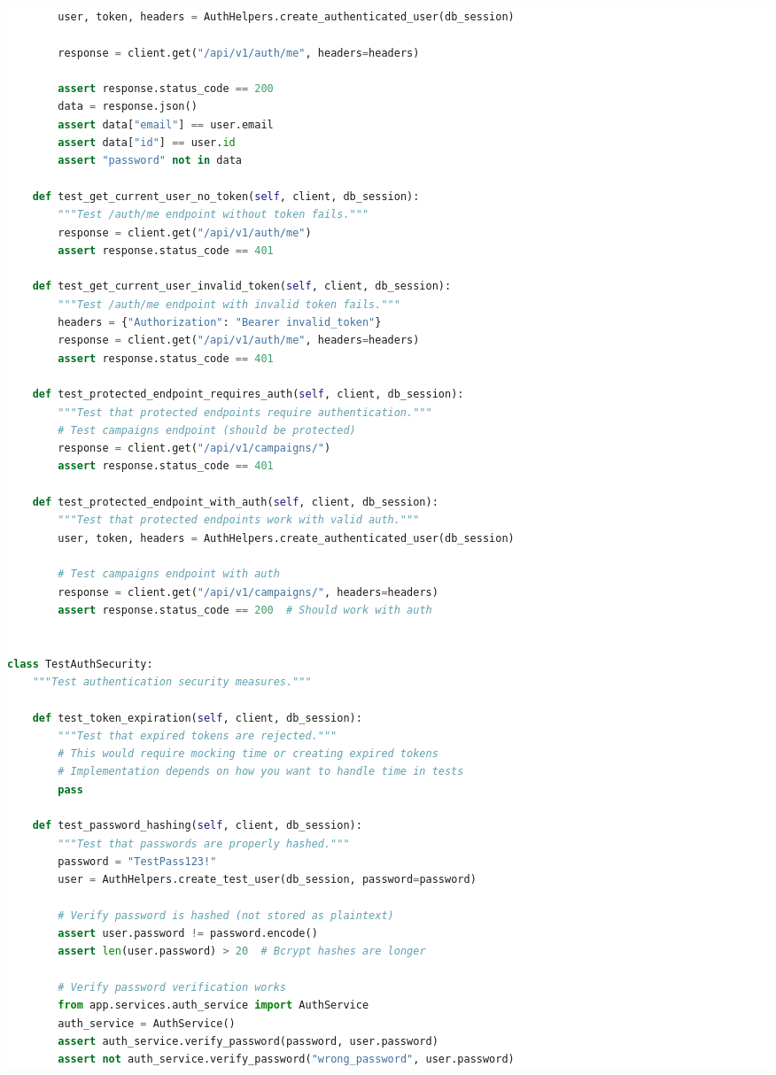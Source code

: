```python
        user, token, headers = AuthHelpers.create_authenticated_user(db_session)
        
        response = client.get("/api/v1/auth/me", headers=headers)
        
        assert response.status_code == 200
        data = response.json()
        assert data["email"] == user.email
        assert data["id"] == user.id
        assert "password" not in data
    
    def test_get_current_user_no_token(self, client, db_session):
        """Test /auth/me endpoint without token fails."""
        response = client.get("/api/v1/auth/me")
        assert response.status_code == 401
    
    def test_get_current_user_invalid_token(self, client, db_session):
        """Test /auth/me endpoint with invalid token fails."""
        headers = {"Authorization": "Bearer invalid_token"}
        response = client.get("/api/v1/auth/me", headers=headers)
        assert response.status_code == 401
    
    def test_protected_endpoint_requires_auth(self, client, db_session):
        """Test that protected endpoints require authentication."""
        # Test campaigns endpoint (should be protected)
        response = client.get("/api/v1/campaigns/")
        assert response.status_code == 401
    
    def test_protected_endpoint_with_auth(self, client, db_session):
        """Test that protected endpoints work with valid auth."""
        user, token, headers = AuthHelpers.create_authenticated_user(db_session)
        
        # Test campaigns endpoint with auth
        response = client.get("/api/v1/campaigns/", headers=headers)
        assert response.status_code == 200  # Should work with auth


class TestAuthSecurity:
    """Test authentication security measures."""
    
    def test_token_expiration(self, client, db_session):
        """Test that expired tokens are rejected."""
        # This would require mocking time or creating expired tokens
        # Implementation depends on how you want to handle time in tests
        pass
    
    def test_password_hashing(self, client, db_session):
        """Test that passwords are properly hashed."""
        password = "TestPass123!"
        user = AuthHelpers.create_test_user(db_session, password=password)
        
        # Verify password is hashed (not stored as plaintext)
        assert user.password != password.encode()
        assert len(user.password) > 20  # Bcrypt hashes are longer
        
        # Verify password verification works
        from app.services.auth_service import AuthService
        auth_service = AuthService()
        assert auth_service.verify_password(password, user.password)
        assert not auth_service.verify_password("wrong_password", user.password)
```
